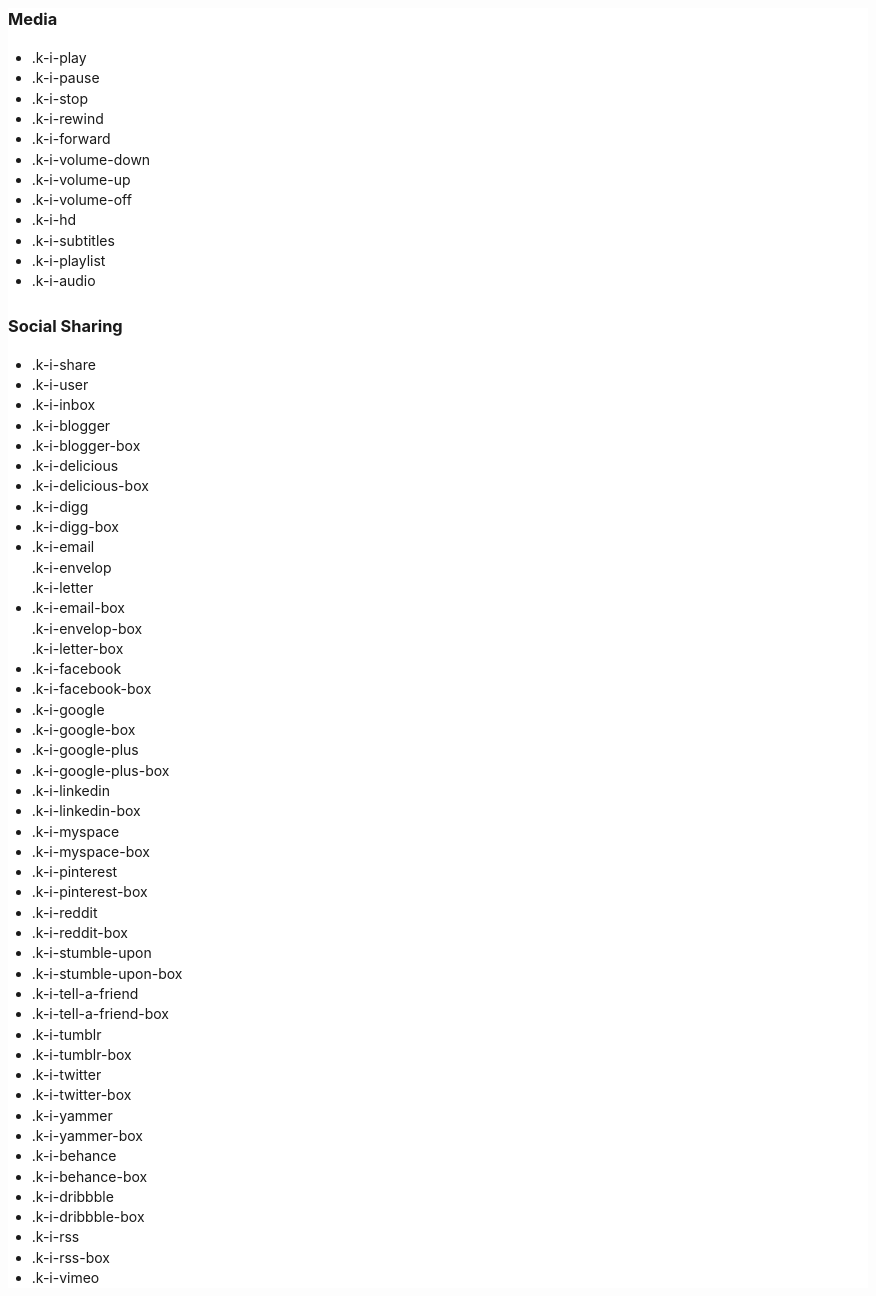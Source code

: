 ### Media

<ul class="WebComponentsIcons">
    <li><span class="k-icon k-i-play"></span> .k-i-play</li>
    <li><span class="k-icon k-i-pause"></span> .k-i-pause</li>
    <li><span class="k-icon k-i-stop"></span> .k-i-stop</li>
    <li><span class="k-icon k-i-rewind"></span> .k-i-rewind</li>
    <li><span class="k-icon k-i-forward"></span> .k-i-forward</li>
    <li><span class="k-icon k-i-volume-down"></span> .k-i-volume-down</li>
    <li><span class="k-icon k-i-volume-up"></span> .k-i-volume-up</li>
    <li><span class="k-icon k-i-volume-off"></span> .k-i-volume-off</li>
    <li><span class="k-icon k-i-hd"></span> .k-i-hd</li>
    <li><span class="k-icon k-i-subtitles"></span> .k-i-subtitles</li>
    <li><span class="k-icon k-i-playlist"></span> .k-i-playlist</li>
    <li><span class="k-icon k-i-audio"></span> .k-i-audio</li>
</ul>

### Social Sharing

<ul class="WebComponentsIcons">
    <li><span class="k-icon k-i-share"></span> .k-i-share</li>
    <li><span class="k-icon k-i-user"></span> .k-i-user</li>
    <li><span class="k-icon k-i-inbox"></span> .k-i-inbox</li>
    <li><span class="k-icon k-i-blogger"></span> .k-i-blogger</li>
    <li><span class="k-icon k-i-blogger-box"></span> .k-i-blogger-box</li>
    <li><span class="k-icon k-i-delicious"></span> .k-i-delicious</li>
    <li><span class="k-icon k-i-delicious-box"></span> .k-i-delicious-box</li>
    <li><span class="k-icon k-i-digg"></span> .k-i-digg</li>
    <li><span class="k-icon k-i-digg-box"></span> .k-i-digg-box</li>
    <li><span class="k-icon k-i-email"></span> .k-i-email<br /> .k-i-envelop<br /> .k-i-letter</li>
    <li><span class="k-icon k-i-email-box"></span> .k-i-email-box<br /> .k-i-envelop-box<br /> .k-i-letter-box</li>
    <li><span class="k-icon k-i-facebook"></span> .k-i-facebook</li>
    <li><span class="k-icon k-i-facebook-box"></span> .k-i-facebook-box</li>
    <li><span class="k-icon k-i-google"></span> .k-i-google</li>
    <li><span class="k-icon k-i-google-box"></span> .k-i-google-box</li>
    <li><span class="k-icon k-i-google-plus"></span> .k-i-google-plus</li>
    <li><span class="k-icon k-i-google-plus-box"></span> .k-i-google-plus-box</li>
    <li><span class="k-icon k-i-linkedin"></span> .k-i-linkedin</li>
    <li><span class="k-icon k-i-linkedin-box"></span> .k-i-linkedin-box</li>
    <li><span class="k-icon k-i-myspace"></span> .k-i-myspace</li>
    <li><span class="k-icon k-i-myspace-box"></span> .k-i-myspace-box</li>
    <li><span class="k-icon k-i-pinterest"></span> .k-i-pinterest</li>
    <li><span class="k-icon k-i-pinterest-box"></span> .k-i-pinterest-box</li>
    <li><span class="k-icon k-i-reddit"></span> .k-i-reddit</li>
    <li><span class="k-icon k-i-reddit-box"></span> .k-i-reddit-box</li>
    <li><span class="k-icon k-i-stumble-upon"></span> .k-i-stumble-upon</li>
    <li><span class="k-icon k-i-stumble-upon-box"></span> .k-i-stumble-upon-box</li>
    <li><span class="k-icon k-i-tell-a-friend"></span> .k-i-tell-a-friend</li>
    <li><span class="k-icon k-i-tell-a-friend-box"></span> .k-i-tell-a-friend-box</li>
    <li><span class="k-icon k-i-tumblr"></span> .k-i-tumblr</li>
    <li><span class="k-icon k-i-tumblr-box"></span> .k-i-tumblr-box</li>
    <li><span class="k-icon k-i-twitter"></span> .k-i-twitter</li>
    <li><span class="k-icon k-i-twitter-box"></span> .k-i-twitter-box</li>
    <li><span class="k-icon k-i-yammer"></span> .k-i-yammer</li>
    <li><span class="k-icon k-i-yammer-box"></span> .k-i-yammer-box</li>
    <li><span class="k-icon k-i-behance"></span> .k-i-behance</li>
    <li><span class="k-icon k-i-behance-box"></span> .k-i-behance-box</li>
    <li><span class="k-icon k-i-dribbble"></span> .k-i-dribbble</li>
    <li><span class="k-icon k-i-dribbble-box"></span> .k-i-dribbble-box</li>
    <li><span class="k-icon k-i-rss"></span> .k-i-rss</li>
    <li><span class="k-icon k-i-rss-box"></span> .k-i-rss-box</li>
    <li><span class="k-icon k-i-vimeo"></span> .k-i-vimeo</li>
